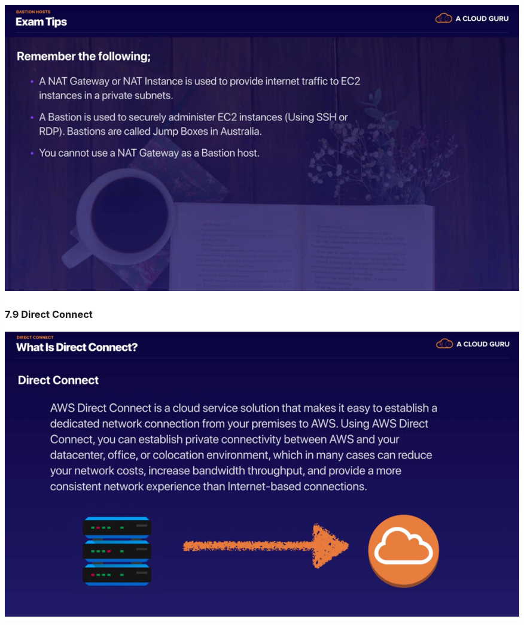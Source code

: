 ![image](/assets/images/note/9551/7-8-bastions-exam-tips.png)
### 7.9 Direct Connect
![image](/assets/images/note/9551/7-9-direct-connect-1.png)